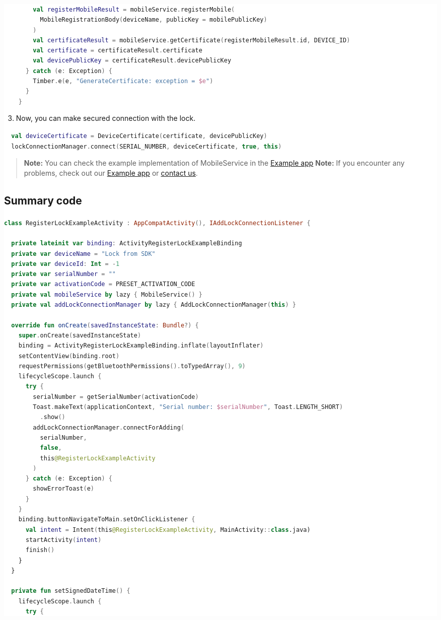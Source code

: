 ```kotlin
        val registerMobileResult = mobileService.registerMobile(
          MobileRegistrationBody(deviceName, publicKey = mobilePublicKey)
        )
        val certificateResult = mobileService.getCertificate(registerMobileResult.id, DEVICE_ID)
        val certificate = certificateResult.certificate
        val devicePublicKey = certificateResult.devicePublicKey
      } catch (e: Exception) {
        Timber.e(e, "GenerateCertificate: exception = $e")
      }
    }
```
3. Now, you can make secured connection with the lock.
```kotlin
  val deviceCertificate = DeviceCertificate(certificate, devicePublicKey)
  lockConnectionManager.connect(SERIAL_NUMBER, deviceCertificate, true, this)
```

> **Note:**  You can check the example implementation of MobileService in the [Example app](./src/main/java/tedee/mobile/ble/example/api/service)
> **Note:** If you encounter any problems, check out our [Example app](./src/main/java/tedee/mobile/ble/example/) or [contact us](https://github.com/tedee-com/tedee-mobile-sdk-android/discussions).

## Summary code
```kotlin
class RegisterLockExampleActivity : AppCompatActivity(), IAddLockConnectionListener {

  private lateinit var binding: ActivityRegisterLockExampleBinding
  private var deviceName = "Lock from SDK"
  private var deviceId: Int = -1
  private var serialNumber = ""
  private var activationCode = PRESET_ACTIVATION_CODE
  private val mobileService by lazy { MobileService() }
  private val addLockConnectionManager by lazy { AddLockConnectionManager(this) }

  override fun onCreate(savedInstanceState: Bundle?) {
    super.onCreate(savedInstanceState)
    binding = ActivityRegisterLockExampleBinding.inflate(layoutInflater)
    setContentView(binding.root)
    requestPermissions(getBluetoothPermissions().toTypedArray(), 9)
    lifecycleScope.launch {
      try {
        serialNumber = getSerialNumber(activationCode)
        Toast.makeText(applicationContext, "Serial number: $serialNumber", Toast.LENGTH_SHORT)
          .show()
        addLockConnectionManager.connectForAdding(
          serialNumber,
          false,
          this@RegisterLockExampleActivity
        )
      } catch (e: Exception) {
        showErrorToast(e)
      }
    }
    binding.buttonNavigateToMain.setOnClickListener {
      val intent = Intent(this@RegisterLockExampleActivity, MainActivity::class.java)
      startActivity(intent)
      finish()
    }
  }

  private fun setSignedDateTime() {
    lifecycleScope.launch {
      try {
```